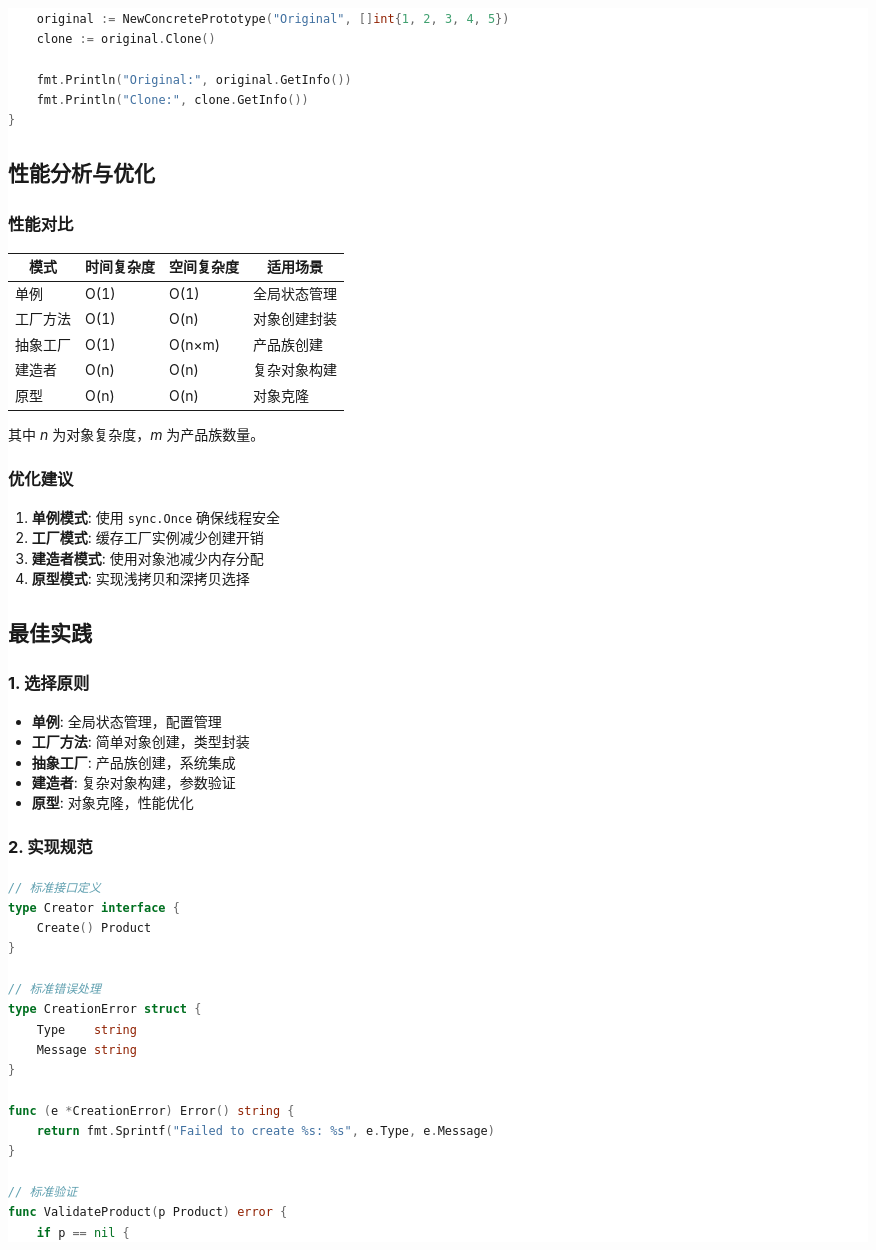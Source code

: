 ```go
    original := NewConcretePrototype("Original", []int{1, 2, 3, 4, 5})
    clone := original.Clone()
    
    fmt.Println("Original:", original.GetInfo())
    fmt.Println("Clone:", clone.GetInfo())
}
```

## 性能分析与优化

### 性能对比

| 模式 | 时间复杂度 | 空间复杂度 | 适用场景 |
|------|------------|------------|----------|
| 单例 | O(1) | O(1) | 全局状态管理 |
| 工厂方法 | O(1) | O(n) | 对象创建封装 |
| 抽象工厂 | O(1) | O(n×m) | 产品族创建 |
| 建造者 | O(n) | O(n) | 复杂对象构建 |
| 原型 | O(n) | O(n) | 对象克隆 |

其中 $n$ 为对象复杂度，$m$ 为产品族数量。

### 优化建议

1. **单例模式**: 使用 `sync.Once` 确保线程安全
2. **工厂模式**: 缓存工厂实例减少创建开销
3. **建造者模式**: 使用对象池减少内存分配
4. **原型模式**: 实现浅拷贝和深拷贝选择

## 最佳实践

### 1. 选择原则

- **单例**: 全局状态管理，配置管理
- **工厂方法**: 简单对象创建，类型封装
- **抽象工厂**: 产品族创建，系统集成
- **建造者**: 复杂对象构建，参数验证
- **原型**: 对象克隆，性能优化

### 2. 实现规范

```go
// 标准接口定义
type Creator interface {
    Create() Product
}

// 标准错误处理
type CreationError struct {
    Type    string
    Message string
}

func (e *CreationError) Error() string {
    return fmt.Sprintf("Failed to create %s: %s", e.Type, e.Message)
}

// 标准验证
func ValidateProduct(p Product) error {
    if p == nil {
```